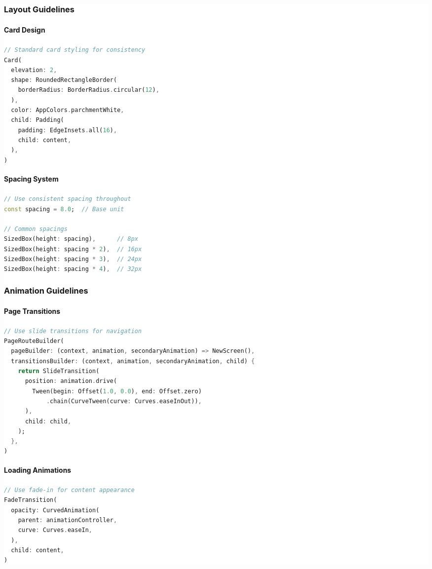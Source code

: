### Layout Guidelines

#### Card Design
```dart
// Standard card styling for consistency
Card(
  elevation: 2,
  shape: RoundedRectangleBorder(
    borderRadius: BorderRadius.circular(12),
  ),
  color: AppColors.parchmentWhite,
  child: Padding(
    padding: EdgeInsets.all(16),
    child: content,
  ),
)
```

#### Spacing System
```dart
// Use consistent spacing throughout
const spacing = 8.0;  // Base unit

// Common spacings
SizedBox(height: spacing),      // 8px
SizedBox(height: spacing * 2),  // 16px  
SizedBox(height: spacing * 3),  // 24px
SizedBox(height: spacing * 4),  // 32px
```

### Animation Guidelines

#### Page Transitions
```dart
// Use slide transitions for navigation
PageRouteBuilder(
  pageBuilder: (context, animation, secondaryAnimation) => NewScreen(),
  transitionsBuilder: (context, animation, secondaryAnimation, child) {
    return SlideTransition(
      position: animation.drive(
        Tween(begin: Offset(1.0, 0.0), end: Offset.zero)
            .chain(CurveTween(curve: Curves.easeInOut)),
      ),
      child: child,
    );
  },
)
```

#### Loading Animations
```dart
// Use fade-in for content appearance
FadeTransition(
  opacity: CurvedAnimation(
    parent: animationController,
    curve: Curves.easeIn,
  ),
  child: content,
)
```
